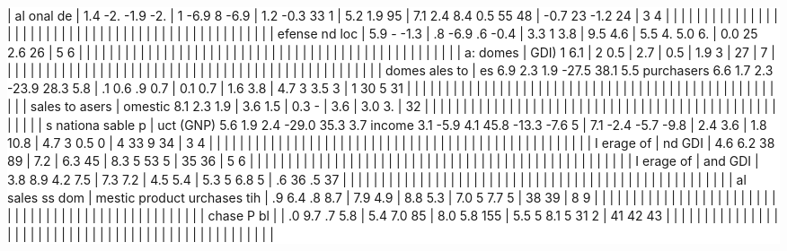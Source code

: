 | al   onal de             | 1.4 -2.  -1.9 -2.                                                                                                              | 1 -6.9   8 -6.9          | 1.2   -0.3   33 1                   | 5.2   1.9   95                  | 7.1 2.4   8.4 0.5   55 48        | -0.7 23  -1.2 24   | 3  4 |    |    |    |    |    |    |    |    |    |    |    |    |    |    |    |    |    |    |    |    |    |    |    |    |    |    |    |    |    |    |    |    |    |    |    |    |    |    |    |    |    |    |    |    |    |    |    |    |
| efense   nd loc          | 5.9 -  -1.3                                                                                                                    | .8 -6.9   .6 -0.4        | 3.3 1  3.8                          | 9.5   4.6                       | 5.5 4.  5.0 6.                   | 0.0 25  2.6 26     | 5  6 |    |    |    |    |    |    |    |    |    |    |    |    |    |    |    |    |    |    |    |    |    |    |    |    |    |    |    |    |    |    |    |    |    |    |    |    |    |    |    |    |    |    |    |    |    |    |    |    |
| a:  domes                | GDI) 1 6.1                                                                                                                     | 2 0.5                    | 2.7                                 | 0.5                             | 1.9 3                            | 27                 | 7    |    |    |    |    |    |    |    |    |    |    |    |    |    |    |    |    |    |    |    |    |    |    |    |    |    |    |    |    |    |    |    |    |    |    |    |    |    |    |    |    |    |    |    |    |    |    |    |    |
| domes  ales to           | es 6.9 2.3 1.9 -27.5 38.1 5.5   purchasers 6.6 1.7 2.3 -23.9 28.3 5.8                                                          | .1 0.6   .9 0.7          | 0.1   0.7                           | 1.6   3.8                       | 4.7 3  3.5 3                     | 1 30  5 31         |      |    |    |    |    |    |    |    |    |    |    |    |    |    |    |    |    |    |    |    |    |    |    |    |    |    |    |    |    |    |    |    |    |    |    |    |    |    |    |    |    |    |    |    |    |    |    |    |    |
| sales to   asers         | omestic  8.1 2.3 1.9                                                                                                           | 3.6 1.5                  | 0.3 -                               | 3.6                             | 3.0 3.                           | 32                 |      |    |    |    |    |    |    |    |    |    |    |    |    |    |    |    |    |    |    |    |    |    |    |    |    |    |    |    |    |    |    |    |    |    |    |    |    |    |    |    |    |    |    |    |    |    |    |    |    |
| s nationa  sable p       | uct (GNP) 5.6 1.9 2.4 -29.0 35.3 3.7    income 3.1 -5.9 4.1 45.8 -13.3 -7.6 5                                                  | 7.1 -2.4   -5.7 -9.8     | 2.4   3.6                           | 1.8   10.8                      | 4.7 3  0.5 0                     | 4 33  9 34         | 3  4 |    |    |    |    |    |    |    |    |    |    |    |    |    |    |    |    |    |    |    |    |    |    |    |    |    |    |    |    |    |    |    |    |    |    |    |    |    |    |    |    |    |    |    |    |    |    |    |    |
| I   erage of             | nd GDI                                                                                                                         | 4.6 6.2   38 89          | 7.2                                 | 6.3   45                        | 8.3 5  53 5                      | 35  36             | 5  6 |    |    |    |    |    |    |    |    |    |    |    |    |    |    |    |    |    |    |    |    |    |    |    |    |    |    |    |    |    |    |    |    |    |    |    |    |    |    |    |    |    |    |    |    |    |    |    |    |
| I   erage of             | and GDI                                                                                                                        | 3.8 8.9   4.2 7.5        | 7.3   7.2                           | 4.5   5.4                       | 5.3 5  6.8 5                     | .6 36  .5 37       |      |    |    |    |    |    |    |    |    |    |    |    |    |    |    |    |    |    |    |    |    |    |    |    |    |    |    |    |    |    |    |    |    |    |    |    |    |    |    |    |    |    |    |    |    |    |    |    |    |
| al sales   ss dom        | mestic product   urchases   tih                                                                                                | .9 6.4   .8 8.7          | 7.9   4.9                           | 8.8   5.3                       | 7.0 5  7.7 5                     | 38  39             | 8  9 |    |    |    |    |    |    |    |    |    |    |    |    |    |    |    |    |    |    |    |    |    |    |    |    |    |    |    |    |    |    |    |    |    |    |    |    |    |    |    |    |    |    |    |    |    |    |    |    |
| chase  P   bl            |                                                                                                                                | .0 9.7   .7 5.8          | 5.4   7.0   85                      | 8.0   5.8   155                 | 5.5 5  8.1 5  31 2               | 41  42  43         |      |    |    |    |    |    |    |    |    |    |    |    |    |    |    |    |    |    |    |    |    |    |    |    |    |    |    |    |    |    |    |    |    |    |    |    |    |    |    |    |    |    |    |    |    |    |    |    |    |